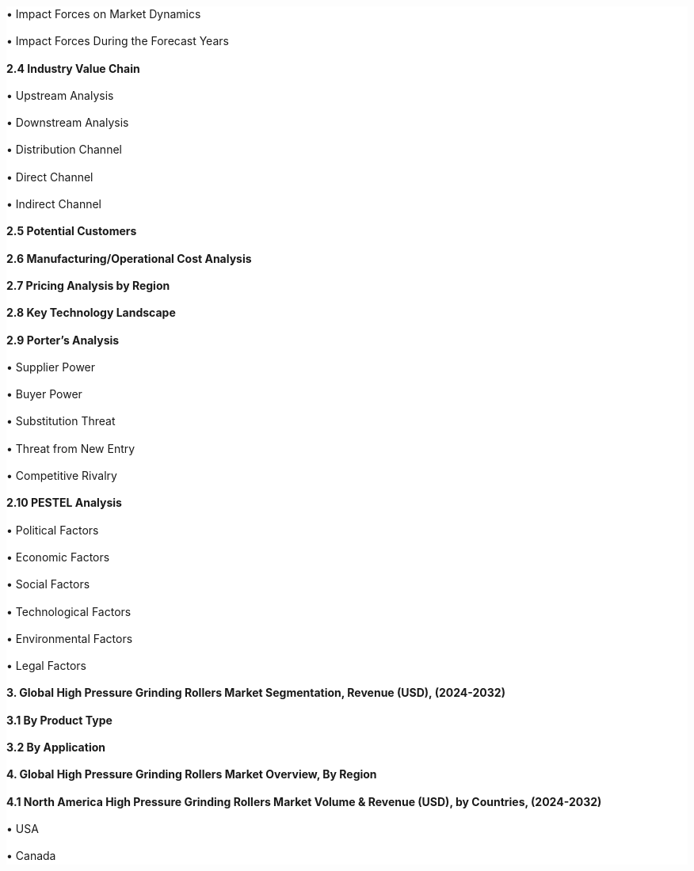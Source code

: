 • Impact Forces on Market Dynamics

• Impact Forces During the Forecast Years

<strong>2.4 Industry Value Chain</strong>

• Upstream Analysis

• Downstream Analysis

• Distribution Channel

• Direct Channel

• Indirect Channel

<strong>2.5 Potential Customers</strong>

<strong>2.6 Manufacturing/Operational Cost Analysis</strong>

<strong>2.7 Pricing Analysis by Region</strong>

<strong>2.8 Key Technology Landscape</strong>

<strong>2.9 Porter’s Analysis</strong>

• Supplier Power

• Buyer Power

• Substitution Threat

• Threat from New Entry

• Competitive Rivalry

<strong>2.10 PESTEL Analysis</strong>

• Political Factors

• Economic Factors

• Social Factors

• Technological Factors

• Environmental Factors

• Legal Factors

<strong>3. Global High Pressure Grinding Rollers Market Segmentation, Revenue (USD), (2024-2032)</strong>

<strong>3.1 By Product Type</strong>

<strong>3.2 By Application</strong>

<strong>4. Global High Pressure Grinding Rollers Market Overview, By Region</strong>

<strong>4.1 North America High Pressure Grinding Rollers Market Volume &amp; Revenue (USD), by Countries, (2024-2032)</strong>

• USA

• Canada

